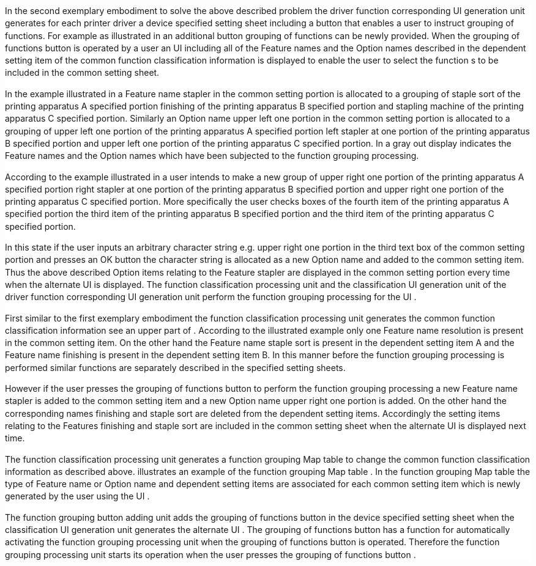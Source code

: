 In the second exemplary embodiment to solve the above described problem the driver function corresponding UI generation unit generates for each printer driver a device specified setting sheet including a button that enables a user to instruct grouping of functions. For example as illustrated in an additional button grouping of functions can be newly provided. When the grouping of functions button is operated by a user an UI including all of the Feature names and the Option names described in the dependent setting item of the common function classification information is displayed to enable the user to select the function s to be included in the common setting sheet.

In the example illustrated in a Feature name stapler in the common setting portion is allocated to a grouping of staple sort of the printing apparatus A specified portion finishing of the printing apparatus B specified portion and stapling machine of the printing apparatus C specified portion. Similarly an Option name upper left one portion in the common setting portion is allocated to a grouping of upper left one portion of the printing apparatus A specified portion left stapler at one portion of the printing apparatus B specified portion and upper left one portion of the printing apparatus C specified portion. In a gray out display indicates the Feature names and the Option names which have been subjected to the function grouping processing.

According to the example illustrated in a user intends to make a new group of upper right one portion of the printing apparatus A specified portion right stapler at one portion of the printing apparatus B specified portion and upper right one portion of the printing apparatus C specified portion. More specifically the user checks boxes of the fourth item of the printing apparatus A specified portion the third item of the printing apparatus B specified portion and the third item of the printing apparatus C specified portion.

In this state if the user inputs an arbitrary character string e.g. upper right one portion in the third text box of the common setting portion and presses an OK button the character string is allocated as a new Option name and added to the common setting item. Thus the above described Option items relating to the Feature stapler are displayed in the common setting portion every time when the alternate UI is displayed. The function classification processing unit and the classification UI generation unit of the driver function corresponding UI generation unit perform the function grouping processing for the UI .

First similar to the first exemplary embodiment the function classification processing unit generates the common function classification information see an upper part of . According to the illustrated example only one Feature name resolution is present in the common setting item. On the other hand the Feature name staple sort is present in the dependent setting item A and the Feature name finishing is present in the dependent setting item B. In this manner before the function grouping processing is performed similar functions are separately described in the specified setting sheets.

However if the user presses the grouping of functions button to perform the function grouping processing a new Feature name stapler is added to the common setting item and a new Option name upper right one portion is added. On the other hand the corresponding names finishing and staple sort are deleted from the dependent setting items. Accordingly the setting items relating to the Features finishing and staple sort are included in the common setting sheet when the alternate UI is displayed next time.

The function classification processing unit generates a function grouping Map table to change the common function classification information as described above. illustrates an example of the function grouping Map table . In the function grouping Map table the type of Feature name or Option name and dependent setting items are associated for each common setting item which is newly generated by the user using the UI .

The function grouping button adding unit adds the grouping of functions button in the device specified setting sheet when the classification UI generation unit generates the alternate UI . The grouping of functions button has a function for automatically activating the function grouping processing unit when the grouping of functions button is operated. Therefore the function grouping processing unit starts its operation when the user presses the grouping of functions button .
